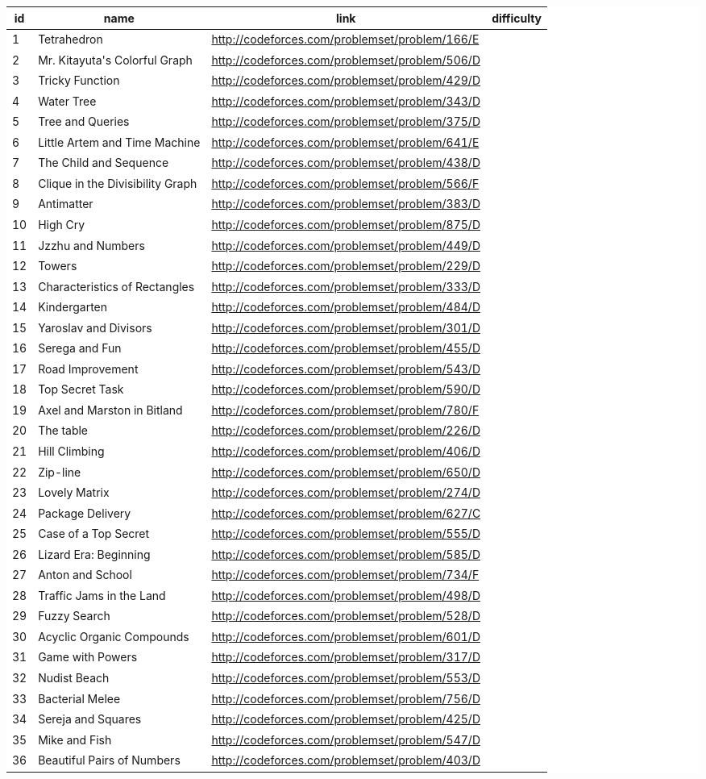 |id|name|link|difficulty|
|---|---|---|---|
|1|Tetrahedron|http://codeforces.com/problemset/problem/166/E||
|2|Mr. Kitayuta's Colorful Graph|http://codeforces.com/problemset/problem/506/D||
|3|Tricky Function|http://codeforces.com/problemset/problem/429/D||
|4|Water Tree|http://codeforces.com/problemset/problem/343/D||
|5|Tree and Queries|http://codeforces.com/problemset/problem/375/D||
|6|Little Artem and Time Machine|http://codeforces.com/problemset/problem/641/E||
|7|The Child and Sequence|http://codeforces.com/problemset/problem/438/D||
|8|Clique in the Divisibility Graph|http://codeforces.com/problemset/problem/566/F||
|9|Antimatter|http://codeforces.com/problemset/problem/383/D||
|10|High Cry|http://codeforces.com/problemset/problem/875/D||
|11|Jzzhu and Numbers|http://codeforces.com/problemset/problem/449/D||
|12|Towers|http://codeforces.com/problemset/problem/229/D||
|13|Characteristics of Rectangles|http://codeforces.com/problemset/problem/333/D||
|14|Kindergarten|http://codeforces.com/problemset/problem/484/D||
|15|Yaroslav and Divisors|http://codeforces.com/problemset/problem/301/D||
|16|Serega and Fun|http://codeforces.com/problemset/problem/455/D||
|17|Road Improvement|http://codeforces.com/problemset/problem/543/D||
|18|Top Secret Task|http://codeforces.com/problemset/problem/590/D||
|19|Axel and Marston in Bitland|http://codeforces.com/problemset/problem/780/F||
|20|The table|http://codeforces.com/problemset/problem/226/D||
|21|Hill Climbing|http://codeforces.com/problemset/problem/406/D||
|22|Zip-line|http://codeforces.com/problemset/problem/650/D||
|23|Lovely Matrix|http://codeforces.com/problemset/problem/274/D||
|24|Package Delivery|http://codeforces.com/problemset/problem/627/C||
|25|Case of a Top Secret|http://codeforces.com/problemset/problem/555/D||
|26|Lizard Era: Beginning|http://codeforces.com/problemset/problem/585/D||
|27|Anton and School|http://codeforces.com/problemset/problem/734/F||
|28|Traffic Jams in the Land|http://codeforces.com/problemset/problem/498/D||
|29|Fuzzy Search|http://codeforces.com/problemset/problem/528/D||
|30|Acyclic Organic Compounds|http://codeforces.com/problemset/problem/601/D||
|31|Game with Powers|http://codeforces.com/problemset/problem/317/D||
|32|Nudist Beach|http://codeforces.com/problemset/problem/553/D||
|33|Bacterial Melee|http://codeforces.com/problemset/problem/756/D||
|34|Sereja and Squares|http://codeforces.com/problemset/problem/425/D||
|35|Mike and Fish|http://codeforces.com/problemset/problem/547/D||
|36|Beautiful Pairs of Numbers|http://codeforces.com/problemset/problem/403/D||